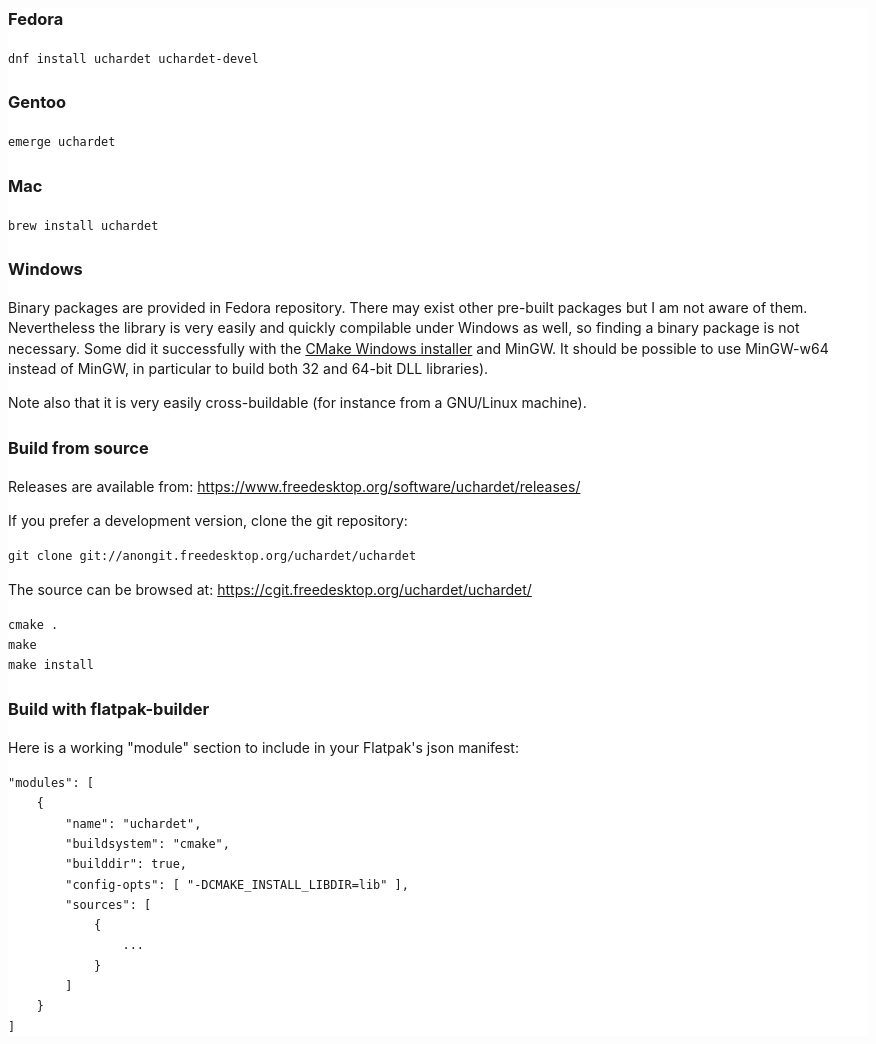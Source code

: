 ### Fedora

    dnf install uchardet uchardet-devel

### Gentoo

    emerge uchardet

### Mac

    brew install uchardet

### Windows

Binary packages are provided in Fedora repository. There may exist other
pre-built packages but I am not aware of them.
Nevertheless the library is very easily and quickly compilable under
Windows as well, so finding a binary package is not necessary.
Some did it successfully with the [CMake Windows
installer](https://cmake.org/download/) and MinGW. It should be possible
to use MinGW-w64 instead of MinGW, in particular to build both 32 and
64-bit DLL libraries).

Note also that it is very easily cross-buildable (for instance from a
GNU/Linux machine).

### Build from source

Releases are available from:
https://www.freedesktop.org/software/uchardet/releases/

If you prefer a development version, clone the git repository:

    git clone git://anongit.freedesktop.org/uchardet/uchardet

The source can be browsed at: https://cgit.freedesktop.org/uchardet/uchardet/

    cmake .
    make
    make install

### Build with flatpak-builder

Here is a working "module" section to include in your Flatpak's json manifest:

```
"modules": [
    {
        "name": "uchardet",
        "buildsystem": "cmake",
        "builddir": true,
        "config-opts": [ "-DCMAKE_INSTALL_LIBDIR=lib" ],
        "sources": [
            {
                ...
            }
        ]
    }
]
```

